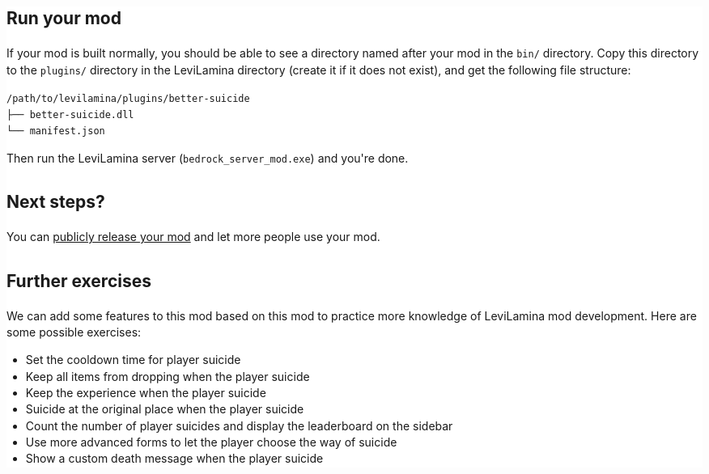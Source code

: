 ## Run your mod

If your mod is built normally, you should be able to see a directory named after your mod in the `bin/` directory. Copy this directory to the `plugins/` directory in the LeviLamina directory (create it if it does not exist), and get the following file structure:

```text
/path/to/levilamina/plugins/better-suicide
├── better-suicide.dll
└── manifest.json
```

Then run the LeviLamina server (`bedrock_server_mod.exe`) and you're done.

## Next steps?

You can [publicly release your mod](./publish_your_first_mod.md) and let more people use your mod.

## Further exercises

We can add some features to this mod based on this mod to practice more knowledge of LeviLamina mod development. Here are some possible exercises:

- Set the cooldown time for player suicide
- Keep all items from dropping when the player suicide
- Keep the experience when the player suicide
- Suicide at the original place when the player suicide
- Count the number of player suicides and display the leaderboard on the sidebar
- Use more advanced forms to let the player choose the way of suicide
- Show a custom death message when the player suicide

